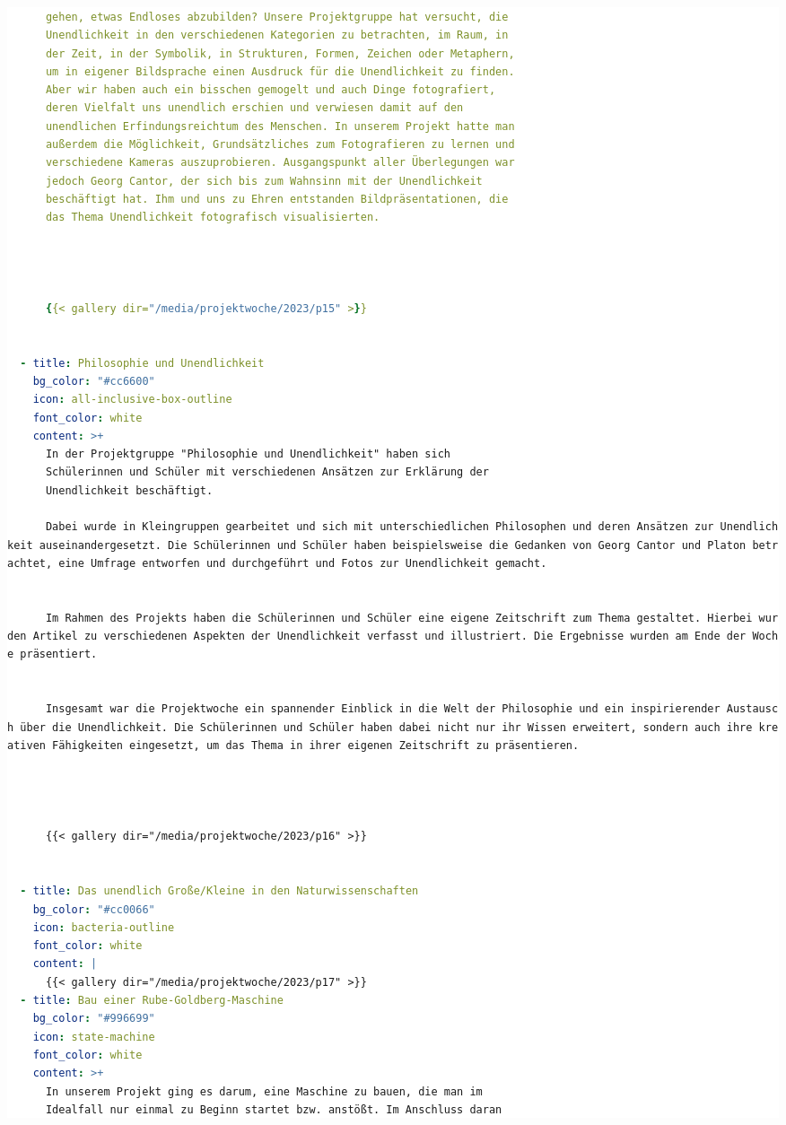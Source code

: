 ```yaml
      gehen, etwas Endloses abzubilden? Unsere Projektgruppe hat versucht, die
      Unendlichkeit in den verschiedenen Kategorien zu betrachten, im Raum, in
      der Zeit, in der Symbolik, in Strukturen, Formen, Zeichen oder Metaphern,
      um in eigener Bildsprache einen Ausdruck für die Unendlichkeit zu finden.
      Aber wir haben auch ein bisschen gemogelt und auch Dinge fotografiert,
      deren Vielfalt uns unendlich erschien und verwiesen damit auf den
      unendlichen Erfindungsreichtum des Menschen. In unserem Projekt hatte man
      außerdem die Möglichkeit, Grundsätzliches zum Fotografieren zu lernen und
      verschiedene Kameras auszuprobieren. Ausgangspunkt aller Überlegungen war
      jedoch Georg Cantor, der sich bis zum Wahnsinn mit der Unendlichkeit
      beschäftigt hat. Ihm und uns zu Ehren entstanden Bildpräsentationen, die
      das Thema Unendlichkeit fotografisch visualisierten.




      {{< gallery dir="/media/projektwoche/2023/p15" >}}


  - title: Philosophie und Unendlichkeit
    bg_color: "#cc6600"
    icon: all-inclusive-box-outline
    font_color: white
    content: >+
      In der Projektgruppe "Philosophie und Unendlichkeit" haben sich
      Schülerinnen und Schüler mit verschiedenen Ansätzen zur Erklärung der
      Unendlichkeit beschäftigt. 

      Dabei wurde in Kleingruppen gearbeitet und sich mit unterschiedlichen Philosophen und deren Ansätzen zur Unendlichkeit auseinandergesetzt. Die Schülerinnen und Schüler haben beispielsweise die Gedanken von Georg Cantor und Platon betrachtet, eine Umfrage entworfen und durchgeführt und Fotos zur Unendlichkeit gemacht. 


      Im Rahmen des Projekts haben die Schülerinnen und Schüler eine eigene Zeitschrift zum Thema gestaltet. Hierbei wurden Artikel zu verschiedenen Aspekten der Unendlichkeit verfasst und illustriert. Die Ergebnisse wurden am Ende der Woche präsentiert. 


      Insgesamt war die Projektwoche ein spannender Einblick in die Welt der Philosophie und ein inspirierender Austausch über die Unendlichkeit. Die Schülerinnen und Schüler haben dabei nicht nur ihr Wissen erweitert, sondern auch ihre kreativen Fähigkeiten eingesetzt, um das Thema in ihrer eigenen Zeitschrift zu präsentieren.




      {{< gallery dir="/media/projektwoche/2023/p16" >}}


  - title: Das unendlich Große/Kleine in den Naturwissenschaften
    bg_color: "#cc0066"
    icon: bacteria-outline
    font_color: white
    content: |
      {{< gallery dir="/media/projektwoche/2023/p17" >}}
  - title: Bau einer Rube-Goldberg-Maschine
    bg_color: "#996699"
    icon: state-machine
    font_color: white
    content: >+
      In unserem Projekt ging es darum, eine Maschine zu bauen, die man im
      Idealfall nur einmal zu Beginn startet bzw. anstößt. Im Anschluss daran
```